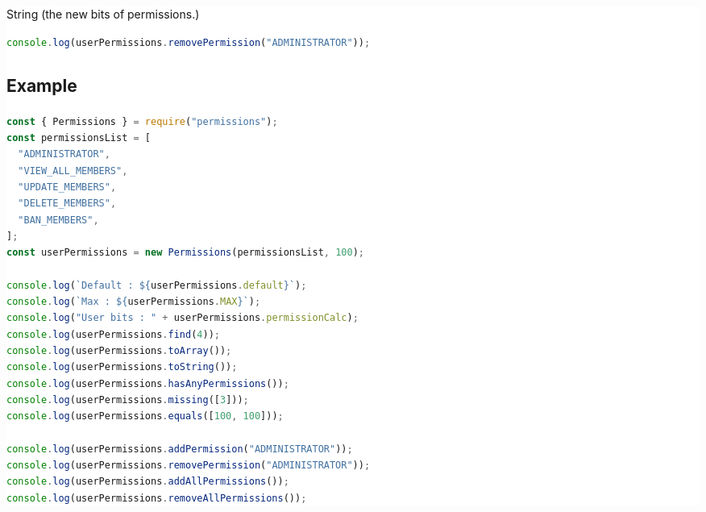 String (the new bits of permissions.)

```js
console.log(userPermissions.removePermission("ADMINISTRATOR"));
```

## Example

```js
const { Permissions } = require("permissions");
const permissionsList = [
  "ADMINISTRATOR",
  "VIEW_ALL_MEMBERS",
  "UPDATE_MEMBERS",
  "DELETE_MEMBERS",
  "BAN_MEMBERS",
];
const userPermissions = new Permissions(permissionsList, 100);

console.log(`Default : ${userPermissions.default}`);
console.log(`Max : ${userPermissions.MAX}`);
console.log("User bits : " + userPermissions.permissionCalc);
console.log(userPermissions.find(4));
console.log(userPermissions.toArray());
console.log(userPermissions.toString());
console.log(userPermissions.hasAnyPermissions());
console.log(userPermissions.missing([3]));
console.log(userPermissions.equals([100, 100]));

console.log(userPermissions.addPermission("ADMINISTRATOR"));
console.log(userPermissions.removePermission("ADMINISTRATOR"));
console.log(userPermissions.addAllPermissions());
console.log(userPermissions.removeAllPermissions());
```
